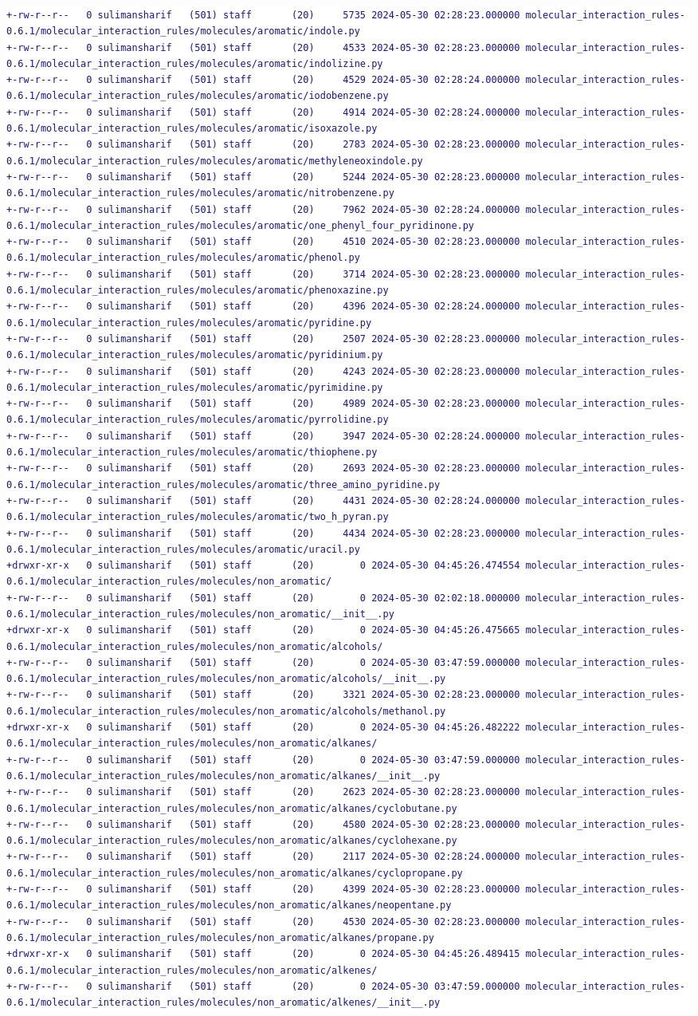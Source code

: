 ```diff
+-rw-r--r--   0 sulimansharif   (501) staff       (20)     5735 2024-05-30 02:28:23.000000 molecular_interaction_rules-0.6.1/molecular_interaction_rules/molecules/aromatic/indole.py
+-rw-r--r--   0 sulimansharif   (501) staff       (20)     4533 2024-05-30 02:28:23.000000 molecular_interaction_rules-0.6.1/molecular_interaction_rules/molecules/aromatic/indolizine.py
+-rw-r--r--   0 sulimansharif   (501) staff       (20)     4529 2024-05-30 02:28:24.000000 molecular_interaction_rules-0.6.1/molecular_interaction_rules/molecules/aromatic/iodobenzene.py
+-rw-r--r--   0 sulimansharif   (501) staff       (20)     4914 2024-05-30 02:28:24.000000 molecular_interaction_rules-0.6.1/molecular_interaction_rules/molecules/aromatic/isoxazole.py
+-rw-r--r--   0 sulimansharif   (501) staff       (20)     2783 2024-05-30 02:28:23.000000 molecular_interaction_rules-0.6.1/molecular_interaction_rules/molecules/aromatic/methyleneoxindole.py
+-rw-r--r--   0 sulimansharif   (501) staff       (20)     5244 2024-05-30 02:28:23.000000 molecular_interaction_rules-0.6.1/molecular_interaction_rules/molecules/aromatic/nitrobenzene.py
+-rw-r--r--   0 sulimansharif   (501) staff       (20)     7962 2024-05-30 02:28:24.000000 molecular_interaction_rules-0.6.1/molecular_interaction_rules/molecules/aromatic/one_phenyl_four_pyridinone.py
+-rw-r--r--   0 sulimansharif   (501) staff       (20)     4510 2024-05-30 02:28:23.000000 molecular_interaction_rules-0.6.1/molecular_interaction_rules/molecules/aromatic/phenol.py
+-rw-r--r--   0 sulimansharif   (501) staff       (20)     3714 2024-05-30 02:28:23.000000 molecular_interaction_rules-0.6.1/molecular_interaction_rules/molecules/aromatic/phenoxazine.py
+-rw-r--r--   0 sulimansharif   (501) staff       (20)     4396 2024-05-30 02:28:24.000000 molecular_interaction_rules-0.6.1/molecular_interaction_rules/molecules/aromatic/pyridine.py
+-rw-r--r--   0 sulimansharif   (501) staff       (20)     2507 2024-05-30 02:28:23.000000 molecular_interaction_rules-0.6.1/molecular_interaction_rules/molecules/aromatic/pyridinium.py
+-rw-r--r--   0 sulimansharif   (501) staff       (20)     4243 2024-05-30 02:28:23.000000 molecular_interaction_rules-0.6.1/molecular_interaction_rules/molecules/aromatic/pyrimidine.py
+-rw-r--r--   0 sulimansharif   (501) staff       (20)     4989 2024-05-30 02:28:23.000000 molecular_interaction_rules-0.6.1/molecular_interaction_rules/molecules/aromatic/pyrrolidine.py
+-rw-r--r--   0 sulimansharif   (501) staff       (20)     3947 2024-05-30 02:28:24.000000 molecular_interaction_rules-0.6.1/molecular_interaction_rules/molecules/aromatic/thiophene.py
+-rw-r--r--   0 sulimansharif   (501) staff       (20)     2693 2024-05-30 02:28:23.000000 molecular_interaction_rules-0.6.1/molecular_interaction_rules/molecules/aromatic/three_amino_pyridine.py
+-rw-r--r--   0 sulimansharif   (501) staff       (20)     4431 2024-05-30 02:28:24.000000 molecular_interaction_rules-0.6.1/molecular_interaction_rules/molecules/aromatic/two_h_pyran.py
+-rw-r--r--   0 sulimansharif   (501) staff       (20)     4434 2024-05-30 02:28:23.000000 molecular_interaction_rules-0.6.1/molecular_interaction_rules/molecules/aromatic/uracil.py
+drwxr-xr-x   0 sulimansharif   (501) staff       (20)        0 2024-05-30 04:45:26.474554 molecular_interaction_rules-0.6.1/molecular_interaction_rules/molecules/non_aromatic/
+-rw-r--r--   0 sulimansharif   (501) staff       (20)        0 2024-05-30 02:02:18.000000 molecular_interaction_rules-0.6.1/molecular_interaction_rules/molecules/non_aromatic/__init__.py
+drwxr-xr-x   0 sulimansharif   (501) staff       (20)        0 2024-05-30 04:45:26.475665 molecular_interaction_rules-0.6.1/molecular_interaction_rules/molecules/non_aromatic/alcohols/
+-rw-r--r--   0 sulimansharif   (501) staff       (20)        0 2024-05-30 03:47:59.000000 molecular_interaction_rules-0.6.1/molecular_interaction_rules/molecules/non_aromatic/alcohols/__init__.py
+-rw-r--r--   0 sulimansharif   (501) staff       (20)     3321 2024-05-30 02:28:23.000000 molecular_interaction_rules-0.6.1/molecular_interaction_rules/molecules/non_aromatic/alcohols/methanol.py
+drwxr-xr-x   0 sulimansharif   (501) staff       (20)        0 2024-05-30 04:45:26.482222 molecular_interaction_rules-0.6.1/molecular_interaction_rules/molecules/non_aromatic/alkanes/
+-rw-r--r--   0 sulimansharif   (501) staff       (20)        0 2024-05-30 03:47:59.000000 molecular_interaction_rules-0.6.1/molecular_interaction_rules/molecules/non_aromatic/alkanes/__init__.py
+-rw-r--r--   0 sulimansharif   (501) staff       (20)     2623 2024-05-30 02:28:23.000000 molecular_interaction_rules-0.6.1/molecular_interaction_rules/molecules/non_aromatic/alkanes/cyclobutane.py
+-rw-r--r--   0 sulimansharif   (501) staff       (20)     4580 2024-05-30 02:28:23.000000 molecular_interaction_rules-0.6.1/molecular_interaction_rules/molecules/non_aromatic/alkanes/cyclohexane.py
+-rw-r--r--   0 sulimansharif   (501) staff       (20)     2117 2024-05-30 02:28:24.000000 molecular_interaction_rules-0.6.1/molecular_interaction_rules/molecules/non_aromatic/alkanes/cyclopropane.py
+-rw-r--r--   0 sulimansharif   (501) staff       (20)     4399 2024-05-30 02:28:23.000000 molecular_interaction_rules-0.6.1/molecular_interaction_rules/molecules/non_aromatic/alkanes/neopentane.py
+-rw-r--r--   0 sulimansharif   (501) staff       (20)     4530 2024-05-30 02:28:23.000000 molecular_interaction_rules-0.6.1/molecular_interaction_rules/molecules/non_aromatic/alkanes/propane.py
+drwxr-xr-x   0 sulimansharif   (501) staff       (20)        0 2024-05-30 04:45:26.489415 molecular_interaction_rules-0.6.1/molecular_interaction_rules/molecules/non_aromatic/alkenes/
+-rw-r--r--   0 sulimansharif   (501) staff       (20)        0 2024-05-30 03:47:59.000000 molecular_interaction_rules-0.6.1/molecular_interaction_rules/molecules/non_aromatic/alkenes/__init__.py
```